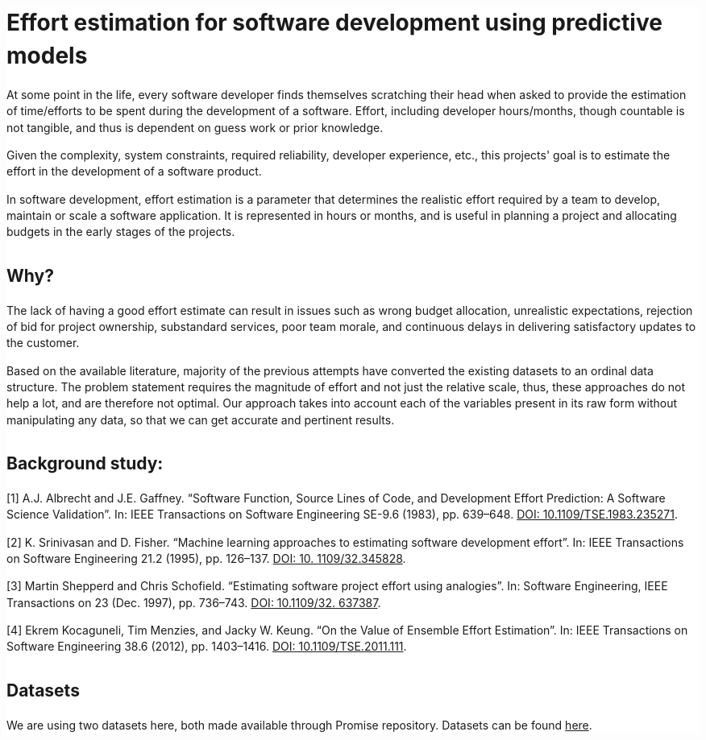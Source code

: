 # Effort estimation for software development using predictive models

At some point in the life, every software developer finds themselves scratching their head when asked to provide the estimation of time/efforts to be spent during the development of a software. Effort, including developer hours/months, though countable is not tangible, and thus is dependent on guess work or prior knowledge.

Given the complexity, system constraints, required reliability, developer experience, etc., this projects' goal is to estimate the effort in the development of a software product.

In software development, effort estimation is a parameter that determines the realistic effort required by a team to develop, maintain or scale a software application. It is represented in hours or months, and is useful in planning a project and allocating budgets in the early stages of the projects.

## Why?

The lack of having a good effort estimate can result in issues such as wrong budget allocation, unrealistic expectations, rejection of bid for project ownership, substandard services, poor team morale, and continuous delays in delivering satisfactory updates to the customer.

Based on the available literature, majority of the previous attempts have converted the existing datasets to an ordinal data structure. The problem statement requires the magnitude of effort and not just the relative scale, thus, these approaches do not help a lot, and are therefore not optimal. Our approach takes into account each of the variables present in its raw form without manipulating any data, so that we can get accurate and pertinent results.

## Background study:

[1] A.J. Albrecht and J.E. Gaffney. “Software Function, Source Lines of Code, and Development Effort Prediction: A Software Science Validation”. In: IEEE Transactions on Software Engineering SE-9.6 (1983), pp. 639–648. [DOI: 10.1109/TSE.1983.235271](https://ieeexplore.ieee.org/document/1703110).

[2] K. Srinivasan and D. Fisher. “Machine learning approaches to estimating software development effort”. In: IEEE Transactions on Software Engineering 21.2 (1995), pp. 126–137. [DOI: 10. 1109/32.345828](https://ieeexplore.ieee.org/document/345828).

[3] Martin Shepperd and Chris Schofield. “Estimating software project effort using analogies”. In: Software Engineering, IEEE Transactions on 23 (Dec. 1997), pp. 736–743. [DOI: 10.1109/32. 637387](https://ieeexplore.ieee.org/document/637387).

[4] Ekrem Kocaguneli, Tim Menzies, and Jacky W. Keung. “On the Value of Ensemble Effort Estimation”. In: IEEE Transactions on Software Engineering 38.6 (2012), pp. 1403–1416. [DOI: 10.1109/TSE.2011.111](https://ieeexplore.ieee.org/document/6081882).

## Datasets

We are using two datasets here, both made available through Promise repository. Datasets can be found [here](https://github.ncsu.edu/agupta57/engr-ALDA-Fall2022-P25-Effort_estimation_for_software_development_using_predictive_models/tree/main/datasets).
